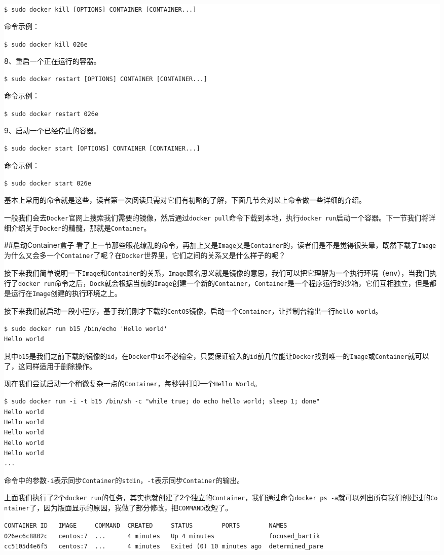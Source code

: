 	$ sudo docker kill [OPTIONS] CONTAINER [CONTAINER...]

命令示例：
	
	$ sudo docker kill 026e

8、重启一个正在运行的容器。

	$ sudo docker restart [OPTIONS] CONTAINER [CONTAINER...]

命令示例：
	
	$ sudo docker restart 026e

9、启动一个已经停止的容器。

	$ sudo docker start [OPTIONS] CONTAINER [CONTAINER...]

命令示例：
	
	$ sudo docker start 026e
	
基本上常用的命令就是这些，读者第一次阅读只需对它们有初略的了解，下面几节会对以上命令做一些详细的介绍。

一般我们会去`Docker`官网上搜索我们需要的镜像，然后通过`docker pull`命令下载到本地，执行`docker run`启动一个容器。下一节我们将详细介绍关于`Docker`的精髓，那就是`Container`。

##启动Container盒子
看了上一节那些眼花缭乱的命令，再加上又是`Image`又是`Container`的，读者们是不是觉得很头晕，既然下载了`Image`为什么又会多一个`Container`了呢？在`Docker`世界里，它们之间的关系又是什么样子的呢？

接下来我们简单说明一下`Image`和`Container`的关系，`Image`顾名思义就是镜像的意思，我们可以把它理解为一个执行环境（env），当我们执行了`docker run`命令之后，`Dock`就会根据当前的`Image`创建一个新的`Container`，`Container`是一个程序运行的沙箱，它们互相独立，但是都是运行在`Image`创建的执行环境之上。

接下来我们就启动一段小程序，基于我们刚才下载的`CentOS`镜像，启动一个`Container`，让控制台输出一行`hello world`。
	
	$ sudo docker run b15 /bin/echo 'Hello world'
	Hello world

其中`b15`是我们之前下载的镜像的`id`，在`Docker`中`id`不必输全，只要保证输入的`id`前几位能让`Docker`找到唯一的`Image`或`Container`就可以了，这同样适用于删除操作。

现在我们尝试启动一个稍微复杂一点的`Container`，每秒钟打印一个`Hello World`。

	$ sudo docker run -i -t b15 /bin/sh -c "while true; do echo hello world; sleep 1; done" 
	Hello world
	Hello world
	Hello world
	Hello world
	Hello world
	...

命令中的参数`-i`表示同步`Container`的`stdin`，`-t`表示同步`Container`的输出。

上面我们执行了2个`docker run`的任务，其实也就创建了2个独立的`Container`，我们通过命令`docker ps -a`就可以列出所有我们创建过的`Container`了，因为版面显示的原因，我做了部分修改，把`COMMAND`改短了。

	CONTAINER ID   IMAGE     COMMAND  CREATED     STATUS        PORTS        NAMES
	026ec6c8802c   centos:7  ...      4 minutes   Up 4 minutes               focused_bartik 
	cc5105d4e6f5   centos:7  ...      4 minutes   Exited (0) 10 minutes ago  determined_pare    
